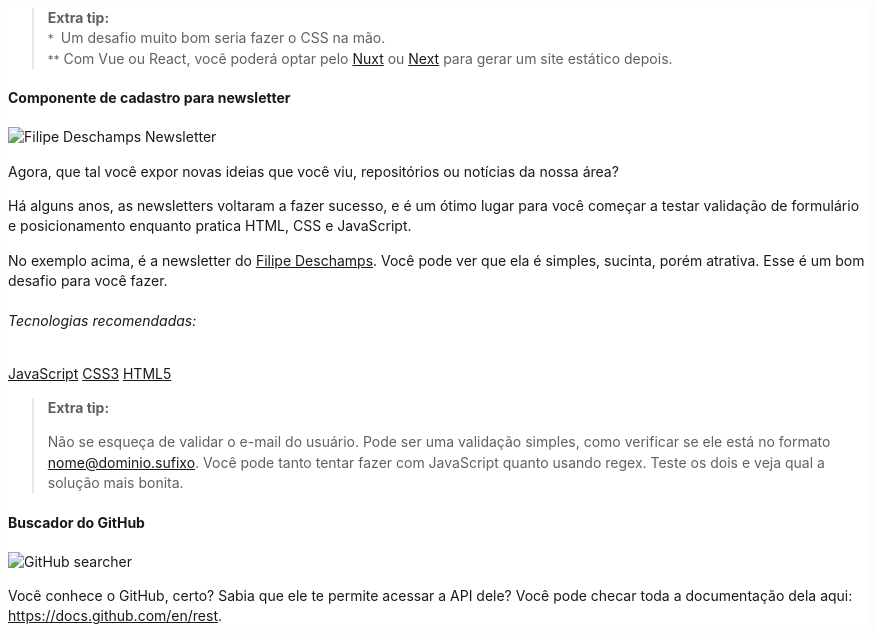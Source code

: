 <blockquote class="is-family-monospace">
  <strong>Extra tip:</strong> <br />
  <small>*&nbsp;</small> Um desafio muito bom seria fazer o CSS na mão.<br />
  <small>**</small> Com Vue ou React, você poderá optar pelo <a href="https://nuxtjs.org/" target="blank">Nuxt</a> ou <a href="https://nextjs.org/" target="blank">Next</a> para gerar um site estático depois.
</blockquote>

#### Componente de cadastro para newsletter

<img
  src="/includes/2021-09-27-ideias-para-seu-portfolio-02.png"
  alt="Filipe Deschamps Newsletter"
/>

Agora, que tal você expor novas ideias que você viu, repositórios ou notícias da nossa área?

Há alguns anos, as newsletters voltaram a fazer sucesso, e é um ótimo lugar para você começar a testar validação de formulário e posicionamento enquanto pratica HTML, CSS e JavaScript.

No exemplo acima, é a newsletter do <a href="https://filipedeschamps.com.br/newsletter">Filipe Deschamps</a>. Você pode ver que ela é simples, sucinta, porém atrativa. Esse é um bom desafio para você fazer.

###### Tecnologias recomendadas:

<nav class="level is-mobile">
  <div class="level-left">
    <div class="tags">
      <a class="tag is-dark" href="#" target="blank">JavaScript</a>
      <a class="tag is-dark" href="#" target="blank">CSS3</a>
      <a class="tag is-dark" href="#" target="blank">HTML5</a>
    </div>
  </div>
</nav>

<blockquote class="is-family-monospace">
  <strong>Extra tip:</strong> <br />

Não se esqueça de validar o e-mail do usuário. Pode ser uma validação simples, como verificar se ele está no formato <span class="code">nome@dominio.sufixo</span>. Você pode tanto tentar fazer com JavaScript quanto usando regex. Teste os dois e veja qual a solução mais bonita.

</blockquote>

#### Buscador do GitHub

<img
  src="/includes/2021-09-27-ideias-para-seu-portfolio-03.png"
  alt="GitHub searcher"
/>

Você conhece o GitHub, certo? Sabia que ele te permite acessar a API dele? Você pode checar toda a documentação dela aqui: <span class="code"><a target="blank" href="https://docs.github.com/en/rest">https://docs.github.com/en/rest</a></span>.
